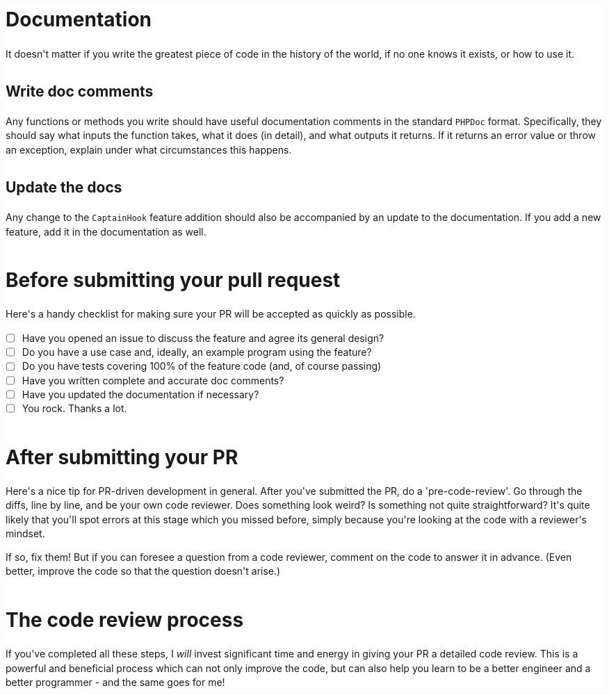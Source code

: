 # Documentation

It doesn't matter if you write the greatest piece of code in the history of the world,
if no one knows it exists, or how to use it.

## Write doc comments

Any functions or methods you write should have useful documentation comments in the standard `PHPDoc`
format. Specifically, they should say what inputs the function takes, what it does (in detail),
and what outputs it returns. If it returns an error value or throw an exception,
explain under what circumstances this happens.

## Update the docs

Any change to the `CaptainHook` feature addition should also be accompanied by an update to the documentation.
If you add a new feature, add it in the documentation as well.

# Before submitting your pull request

Here's a handy checklist for making sure your PR will be accepted as quickly as possible.

 - [ ] Have you opened an issue to discuss the feature and agree its general design?
 - [ ] Do you have a use case and, ideally, an example program using the feature?
 - [ ] Do you have tests covering 100% of the feature code (and, of course passing)
 - [ ] Have you written complete and accurate doc comments?
 - [ ] Have you updated the documentation if necessary?
 - [ ] You rock. Thanks a lot.

# After submitting your PR

Here's a nice tip for PR-driven development in general. After you've submitted the PR, do a 'pre-code-review'.
Go through the diffs, line by line, and be your own code reviewer. Does something look weird?
Is something not quite straightforward? It's quite likely that you'll spot errors at this stage which
you missed before, simply because you're looking at the code with a reviewer's mindset.

If so, fix them! But if you can foresee a question from a code reviewer, comment on the code to answer
it in advance. (Even better, improve the code so that the question doesn't arise.)

# The code review process

If you've completed all these steps, I _will_ invest significant time and energy in giving your PR a
detailed code review. This is a powerful and beneficial process which can not only improve the code,
but can also help you learn to be a better engineer and a better programmer - and the same goes for me!
